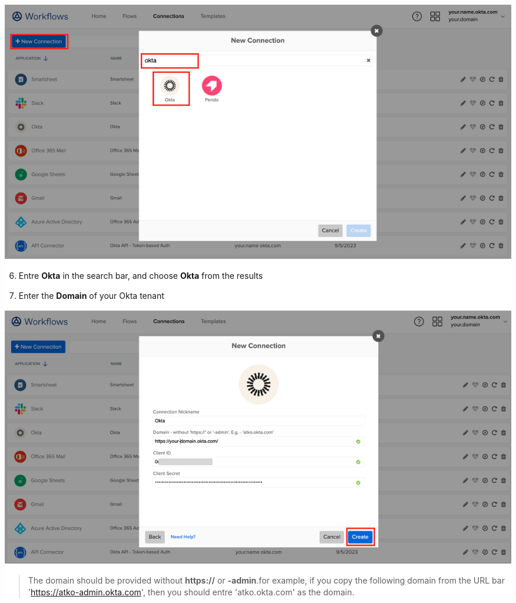![alt_text](https://raw.githubusercontent.com/keithledgerwood/WICLab-guide/main/images/007/img8.png "image_tooltip")

6. Entre **Okta** in the search bar, and choose **Okta** from the results

7. Enter the **Domain** of your Okta tenant

![alt_text](https://raw.githubusercontent.com/keithledgerwood/WICLab-guide/main/images/007/img11.png "image_tooltip")

 > The domain should be provided without **https://** or **-admin**.for example, if you copy the following domain from the URL bar 'https://atko-admin.okta.com', then you should entre 'atko.okta.com' as the domain.
